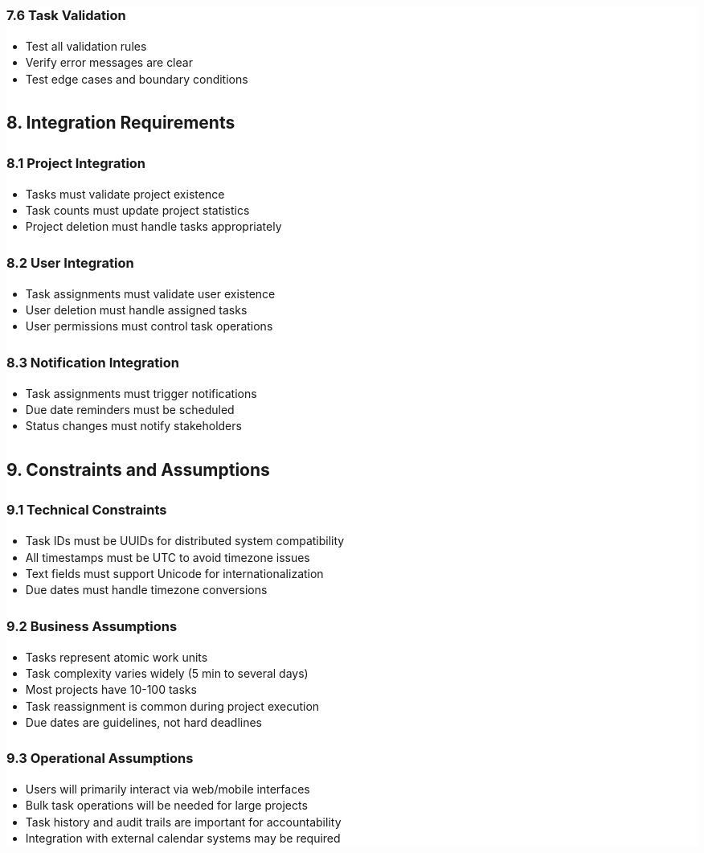 ### 7.6 Task Validation
- Test all validation rules
- Verify error messages are clear
- Test edge cases and boundary conditions

## 8. Integration Requirements

### 8.1 Project Integration
- Tasks must validate project existence
- Task counts must update project statistics
- Project deletion must handle tasks appropriately

### 8.2 User Integration
- Task assignments must validate user existence
- User deletion must handle assigned tasks
- User permissions must control task operations

### 8.3 Notification Integration
- Task assignments must trigger notifications
- Due date reminders must be scheduled
- Status changes must notify stakeholders

## 9. Constraints and Assumptions

### 9.1 Technical Constraints
- Task IDs must be UUIDs for distributed system compatibility
- All timestamps must be UTC to avoid timezone issues
- Text fields must support Unicode for internationalization
- Due dates must handle timezone conversions

### 9.2 Business Assumptions
- Tasks represent atomic work units
- Task complexity varies widely (5 min to several days)
- Most projects have 10-100 tasks
- Task reassignment is common during project execution
- Due dates are guidelines, not hard deadlines

### 9.3 Operational Assumptions
- Users will primarily interact via web/mobile interfaces
- Bulk task operations will be needed for large projects
- Task history and audit trails are important for accountability
- Integration with external calendar systems may be required
